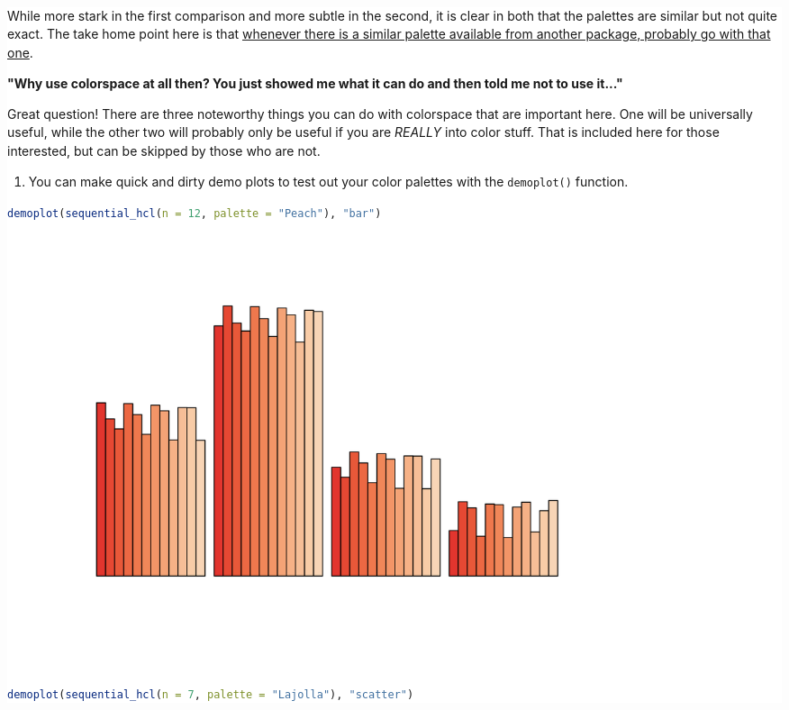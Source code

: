 While more stark in the first comparison and more subtle in the second, it is clear in both that the palettes are similar but not quite exact. The take home point here is that <u>whenever there is a similar palette available from another package, probably go with that one</u>.

**"Why use colorspace at all then? You just showed me what it can do and then told me not to use it..."**

Great question! There are three noteworthy things you can do with colorspace that are important here. One will be universally useful, while the other two will probably only be useful if you are *REALLY* into color stuff. That is included here for those interested, but can be skipped by those who are not.

1. You can make quick and dirty demo plots to test out your color palettes with the `demoplot()` function.


```r
demoplot(sequential_hcl(n = 12, palette = "Peach"), "bar")
```

<img src="Visualizations4_files/figure-html/unnamed-chunk-36-1.png" width="672" />

```r
demoplot(sequential_hcl(n = 7, palette = "Lajolla"), "scatter")
```
